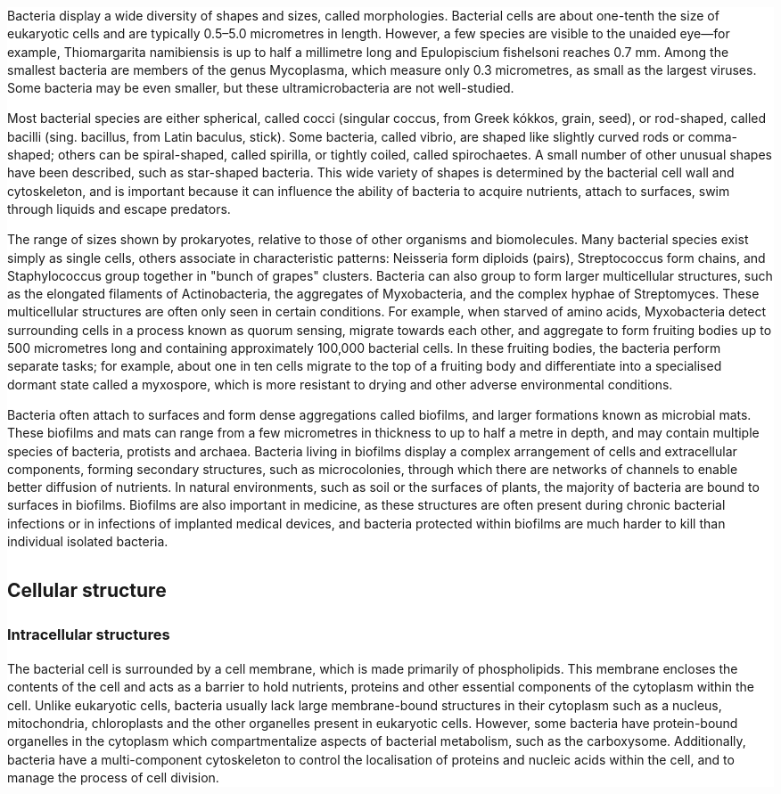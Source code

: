 Bacteria display a wide diversity of shapes and sizes, called morphologies. Bacterial cells are about one-tenth the size of eukaryotic cells and are typically 0.5–5.0 micrometres in length. However, a few species are visible to the unaided eye—for example, Thiomargarita namibiensis is up to half a millimetre long and Epulopiscium fishelsoni reaches 0.7 mm. Among the smallest bacteria are members of the genus Mycoplasma, which measure only 0.3 micrometres, as small as the largest viruses. Some bacteria may be even smaller, but these ultramicrobacteria are not well-studied.

Most bacterial species are either spherical, called cocci (singular coccus, from Greek kókkos, grain, seed), or rod-shaped, called bacilli (sing. bacillus, from Latin baculus, stick). Some bacteria, called vibrio, are shaped like slightly curved rods or comma-shaped; others can be spiral-shaped, called spirilla, or tightly coiled, called spirochaetes. A small number of other unusual shapes have been described, such as star-shaped bacteria. This wide variety of shapes is determined by the bacterial cell wall and cytoskeleton, and is important because it can influence the ability of bacteria to acquire nutrients, attach to surfaces, swim through liquids and escape predators.


The range of sizes shown by prokaryotes, relative to those of other organisms and biomolecules.
Many bacterial species exist simply as single cells, others associate in characteristic patterns: Neisseria form diploids (pairs), Streptococcus form chains, and Staphylococcus group together in "bunch of grapes" clusters. Bacteria can also group to form larger multicellular structures, such as the elongated filaments of Actinobacteria, the aggregates of Myxobacteria, and the complex hyphae of Streptomyces. These multicellular structures are often only seen in certain conditions. For example, when starved of amino acids, Myxobacteria detect surrounding cells in a process known as quorum sensing, migrate towards each other, and aggregate to form fruiting bodies up to 500 micrometres long and containing approximately 100,000 bacterial cells. In these fruiting bodies, the bacteria perform separate tasks; for example, about one in ten cells migrate to the top of a fruiting body and differentiate into a specialised dormant state called a myxospore, which is more resistant to drying and other adverse environmental conditions.

Bacteria often attach to surfaces and form dense aggregations called biofilms, and larger formations known as microbial mats. These biofilms and mats can range from a few micrometres in thickness to up to half a metre in depth, and may contain multiple species of bacteria, protists and archaea. Bacteria living in biofilms display a complex arrangement of cells and extracellular components, forming secondary structures, such as microcolonies, through which there are networks of channels to enable better diffusion of nutrients. In natural environments, such as soil or the surfaces of plants, the majority of bacteria are bound to surfaces in biofilms. Biofilms are also important in medicine, as these structures are often present during chronic bacterial infections or in infections of implanted medical devices, and bacteria protected within biofilms are much harder to kill than individual isolated bacteria.

## Cellular structure

### Intracellular structures

The bacterial cell is surrounded by a cell membrane, which is made primarily of phospholipids. This membrane encloses the contents of the cell and acts as a barrier to hold nutrients, proteins and other essential components of the cytoplasm within the cell. Unlike eukaryotic cells, bacteria usually lack large membrane-bound structures in their cytoplasm such as a nucleus, mitochondria, chloroplasts and the other organelles present in eukaryotic cells. However, some bacteria have protein-bound organelles in the cytoplasm which compartmentalize aspects of bacterial metabolism, such as the carboxysome. Additionally, bacteria have a multi-component cytoskeleton to control the localisation of proteins and nucleic acids within the cell, and to manage the process of cell division.
